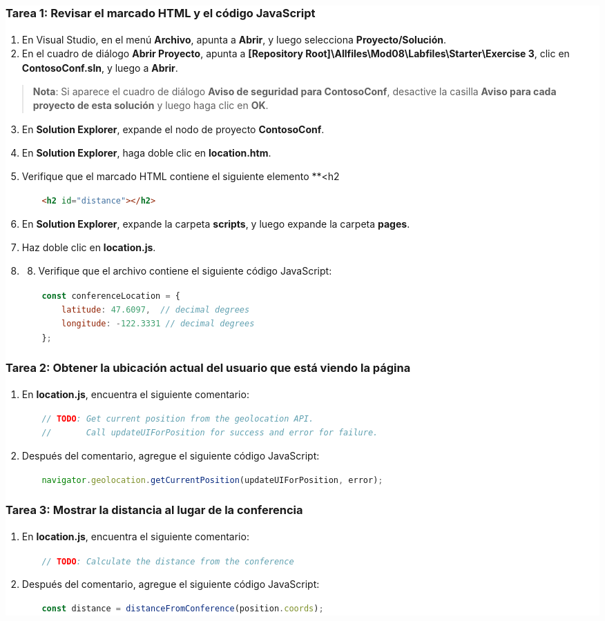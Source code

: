 ### Tarea 1: Revisar el marcado HTML y el código JavaScript

1.	En Visual Studio, en el menú **Archivo**, apunta a **Abrir**, y luego selecciona **Proyecto/Solución**.
2.	En el cuadro de diálogo **Abrir Proyecto**, apunta a **[Repository Root]\Allfiles\Mod08\Labfiles\Starter\Exercise 3**, clic en **ContosoConf.sln**, y luego a **Abrir**.
>**Nota**: Si aparece el cuadro de diálogo **Aviso de seguridad para ContosoConf**, desactive la casilla **Aviso para cada proyecto de esta solución** y luego haga clic en **OK**.
3.	En **Solution Explorer**, expande el nodo de proyecto **ContosoConf**.
4.	En **Solution Explorer**, haga doble clic en **location.htm**.
5.	Verifique que el marcado HTML contiene el siguiente elemento **&lt;h2
    ```html
        <h2 id="distance"></h2>
    ```
6.	En **Solution Explorer**, expande la carpeta **scripts**, y luego expande la carpeta **pages**.
7.	Haz doble clic en **location.js**.
8.	8. Verifique que el archivo contiene el siguiente código JavaScript:

    ```javascript
        const conferenceLocation = {
            latitude: 47.6097,  // decimal degrees
            longitude: -122.3331 // decimal degrees
        };
    ```

### Tarea 2: Obtener la ubicación actual del usuario que está viendo la página

1.	En **location.js**, encuentra el siguiente comentario:
    ```javascript
        // TODO: Get current position from the geolocation API.
		//       Call updateUIForPosition for success and error for failure.
    ```
2.	Después del comentario, agregue el siguiente código JavaScript:
    ```javascript
        navigator.geolocation.getCurrentPosition(updateUIForPosition, error);
    ```


### Tarea 3: Mostrar la distancia al lugar de la conferencia

1.	En **location.js**, encuentra el siguiente comentario:
    ```javascript
        // TODO: Calculate the distance from the conference
    ```
2.	Después del comentario, agregue el siguiente código JavaScript:

    ```javascript
        const distance = distanceFromConference(position.coords);
    ```

